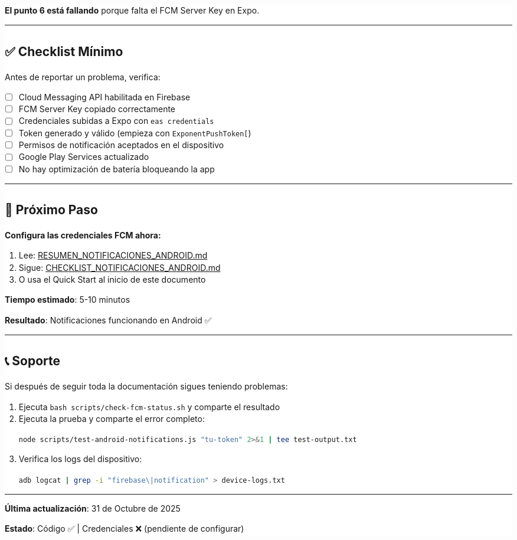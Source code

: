 **El punto 6 está fallando** porque falta el FCM Server Key en Expo.

---

## ✅ Checklist Mínimo

Antes de reportar un problema, verifica:

- [ ] Cloud Messaging API habilitada en Firebase
- [ ] FCM Server Key copiado correctamente
- [ ] Credenciales subidas a Expo con `eas credentials`
- [ ] Token generado y válido (empieza con `ExponentPushToken[`)
- [ ] Permisos de notificación aceptados en el dispositivo
- [ ] Google Play Services actualizado
- [ ] No hay optimización de batería bloqueando la app

---

## 🚀 Próximo Paso

**Configura las credenciales FCM ahora:**

1. Lee: [RESUMEN_NOTIFICACIONES_ANDROID.md](RESUMEN_NOTIFICACIONES_ANDROID.md)
2. Sigue: [CHECKLIST_NOTIFICACIONES_ANDROID.md](CHECKLIST_NOTIFICACIONES_ANDROID.md)
3. O usa el Quick Start al inicio de este documento

**Tiempo estimado**: 5-10 minutos

**Resultado**: Notificaciones funcionando en Android ✅

---

## 📞 Soporte

Si después de seguir toda la documentación sigues teniendo problemas:

1. Ejecuta `bash scripts/check-fcm-status.sh` y comparte el resultado
2. Ejecuta la prueba y comparte el error completo:
   ```bash
   node scripts/test-android-notifications.js "tu-token" 2>&1 | tee test-output.txt
   ```
3. Verifica los logs del dispositivo:
   ```bash
   adb logcat | grep -i "firebase\|notification" > device-logs.txt
   ```

---

**Última actualización**: 31 de Octubre de 2025

**Estado**: Código ✅ | Credenciales ❌ (pendiente de configurar)
